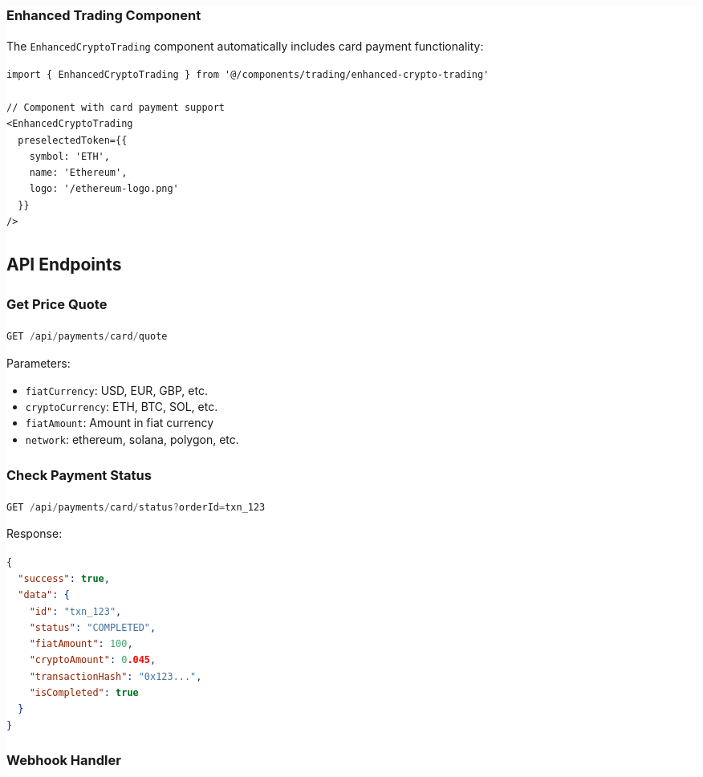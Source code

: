 ### Enhanced Trading Component

The `EnhancedCryptoTrading` component automatically includes card payment functionality:

```tsx
import { EnhancedCryptoTrading } from '@/components/trading/enhanced-crypto-trading'

// Component with card payment support
<EnhancedCryptoTrading 
  preselectedToken={{
    symbol: 'ETH',
    name: 'Ethereum',
    logo: '/ethereum-logo.png'
  }}
/>
```

## API Endpoints

### Get Price Quote

```typescript
GET /api/payments/card/quote
```

Parameters:
- `fiatCurrency`: USD, EUR, GBP, etc.
- `cryptoCurrency`: ETH, BTC, SOL, etc.
- `fiatAmount`: Amount in fiat currency
- `network`: ethereum, solana, polygon, etc.

### Check Payment Status

```typescript
GET /api/payments/card/status?orderId=txn_123
```

Response:
```json
{
  "success": true,
  "data": {
    "id": "txn_123",
    "status": "COMPLETED",
    "fiatAmount": 100,
    "cryptoAmount": 0.045,
    "transactionHash": "0x123...",
    "isCompleted": true
  }
}
```

### Webhook Handler
